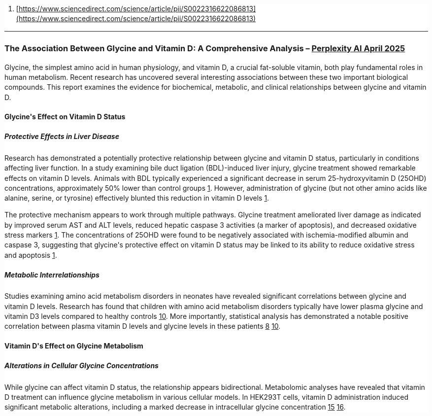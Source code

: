 1. [https://www.sciencedirect.com/science/article/pii/S0022316622086813](https://www.sciencedirect.com/science/article/pii/S0022316622086813)

---

### The Association Between Glycine and Vitamin D: A Comprehensive Analysis – [Perplexity AI April 2025](https://www.perplexity.ai/search/does-glycine-have-any-associat-49RS3aVSSZeqcGMkgOM9Ng)

Glycine, the simplest amino acid in human physiology, and vitamin D, a crucial fat-soluble vitamin, both play fundamental roles in human metabolism. Recent research has uncovered several interesting associations between these two important biological compounds. This report examines the evidence for biochemical, metabolic, and clinical relationships between glycine and vitamin D.

#### Glycine's Effect on Vitamin D Status

##### Protective Effects in Liver Disease

Research has demonstrated a potentially protective relationship between glycine and vitamin D status, particularly in conditions affecting liver function. In a study examining bile duct ligation (BDL)-induced liver injury, glycine treatment showed remarkable effects on vitamin D levels. Animals with BDL typically experienced a significant decrease in serum 25-hydroxyvitamin D (25OHD) concentrations, approximately 50% lower than control groups [1](https://pubmed.ncbi.nlm.nih.gov/23103539/). However, administration of glycine (but not other amino acids like alanine, serine, or tyrosine) effectively blunted this reduction in vitamin D levels [1](https://pubmed.ncbi.nlm.nih.gov/23103539/).

The protective mechanism appears to work through multiple pathways. Glycine treatment ameliorated liver damage as indicated by improved serum AST and ALT levels, reduced hepatic caspase 3 activities (a marker of apoptosis), and decreased oxidative stress markers [1](https://pubmed.ncbi.nlm.nih.gov/23103539/). The concentrations of 25OHD were found to be negatively associated with ischemia-modified albumin and caspase 3, suggesting that glycine's protective effect on vitamin D status may be linked to its ability to reduce oxidative stress and apoptosis [1](https://pubmed.ncbi.nlm.nih.gov/23103539/).

##### Metabolic Interrelationships

Studies examining amino acid metabolism disorders in neonates have revealed significant correlations between glycine and vitamin D levels. Research has found that children with amino acid metabolism disorders typically have lower plasma glycine and vitamin D3 levels compared to healthy controls [10](https://archivespsy.com/menu-script/index.php/ACF/article/download/1211/1691). More importantly, statistical analysis has demonstrated a notable positive correlation between plasma vitamin D levels and glycine levels in these patients [8](https://journals.lww.com/md-journal/fulltext/2024/04260/the_correlation_between_vitamin_d3_and_arginine.16.aspx) [10](https://archivespsy.com/menu-script/index.php/ACF/article/download/1211/1691).

#### Vitamin D's Effect on Glycine Metabolism

##### Alterations in Cellular Glycine Concentrations

While glycine can affect vitamin D status, the relationship appears bidirectional. Metabolomic analyses have revealed that vitamin D treatment can influence glycine metabolism in various cellular models. In HEK293T cells, vitamin D administration induced significant metabolic alterations, including a marked decrease in intracellular glycine concentration [15](https://www.pnas.org/doi/10.1073/pnas.0702093104) [16](https://pmc.ncbi.nlm.nih.gov/articles/PMC5573350/).
